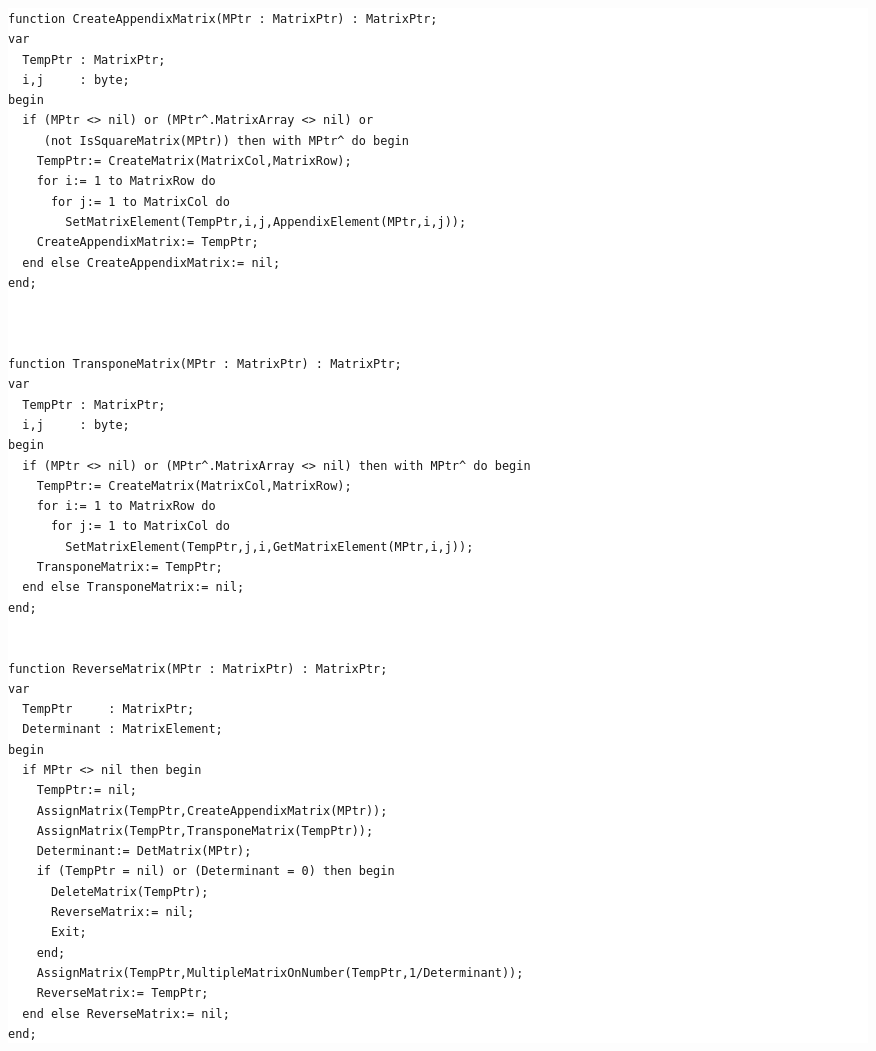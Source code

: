      
    function CreateAppendixMatrix(MPtr : MatrixPtr) : MatrixPtr;
    var
      TempPtr : MatrixPtr;
      i,j     : byte;
    begin
      if (MPtr <> nil) or (MPtr^.MatrixArray <> nil) or
         (not IsSquareMatrix(MPtr)) then with MPtr^ do begin
        TempPtr:= CreateMatrix(MatrixCol,MatrixRow);
        for i:= 1 to MatrixRow do
          for j:= 1 to MatrixCol do
            SetMatrixElement(TempPtr,i,j,AppendixElement(MPtr,i,j));
        CreateAppendixMatrix:= TempPtr;
      end else CreateAppendixMatrix:= nil;
    end;
     
     
     
    function TransponeMatrix(MPtr : MatrixPtr) : MatrixPtr;
    var
      TempPtr : MatrixPtr;
      i,j     : byte;
    begin
      if (MPtr <> nil) or (MPtr^.MatrixArray <> nil) then with MPtr^ do begin
        TempPtr:= CreateMatrix(MatrixCol,MatrixRow);
        for i:= 1 to MatrixRow do
          for j:= 1 to MatrixCol do
            SetMatrixElement(TempPtr,j,i,GetMatrixElement(MPtr,i,j));
        TransponeMatrix:= TempPtr;
      end else TransponeMatrix:= nil;
    end;
     
     
    function ReverseMatrix(MPtr : MatrixPtr) : MatrixPtr;
    var
      TempPtr     : MatrixPtr;
      Determinant : MatrixElement;
    begin
      if MPtr <> nil then begin
        TempPtr:= nil;
        AssignMatrix(TempPtr,CreateAppendixMatrix(MPtr));
        AssignMatrix(TempPtr,TransponeMatrix(TempPtr));
        Determinant:= DetMatrix(MPtr);
        if (TempPtr = nil) or (Determinant = 0) then begin
          DeleteMatrix(TempPtr);
          ReverseMatrix:= nil;
          Exit;
        end;
        AssignMatrix(TempPtr,MultipleMatrixOnNumber(TempPtr,1/Determinant));
        ReverseMatrix:= TempPtr;
      end else ReverseMatrix:= nil;
    end;
     
     
     
